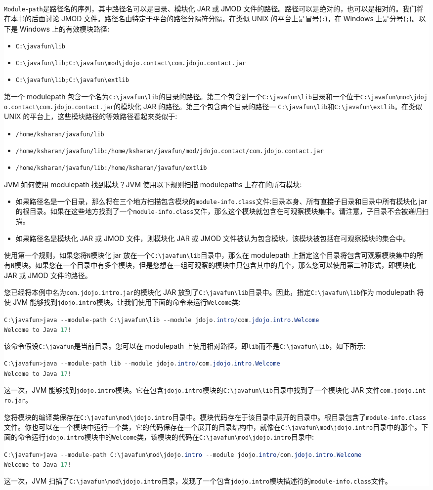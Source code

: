 `Module-path`是路径名的序列，其中路径名可以是目录、模块化 JAR 或 JMOD 文件的路径。路径可以是绝对的，也可以是相对的。我们将在本书的后面讨论 JMOD 文件。路径名由特定于平台的路径分隔符分隔，在类似 UNIX 的平台上是冒号(`:`)，在 Windows 上是分号(`;`)。以下是 Windows 上的有效模块路径:

*   `C:\javafun\lib`

*   `C:\javafun\lib;C:\javafun\mod\jdojo.contact\com.jdojo.contact.jar`

*   `C:\javafun\lib;C:\javafun\extlib`

第一个 modulepath 包含一个名为`C:\javafun\lib`的目录的路径。第二个包含到一个`C:\javafun\lib`目录和一个位于`C:\javafun\mod\jdojo.contact\com.jdojo.contact.jar`的模块化 JAR 的路径。第三个包含两个目录的路径— `C:\javafun\lib`和`C:\javafun\extlib`。在类似 UNIX 的平台上，这些模块路径的等效路径看起来类似于:

*   `/home/ksharan/javafun/lib`

*   `/home/ksharan/javafun/lib:/home/ksharan/javafun/mod/jdojo.contact/com.jdojo.contact.jar`

*   `/home/ksharan/javafun/lib:/home/ksharan/javafun/extlib`

JVM 如何使用 modulepath 找到模块？JVM 使用以下规则扫描 modulepaths 上存在的所有模块:

*   如果路径名是一个目录，那么将在三个地方扫描包含模块的`module-info.class`文件:目录本身、所有直接子目录和目录中所有模块化 jar 的根目录。如果在这些地方找到了一个`module-info.class`文件，那么这个模块就包含在可观察模块集中。请注意，子目录不会被递归扫描。

*   如果路径名是模块化 JAR 或 JMOD 文件，则模块化 JAR 或 JMOD 文件被认为包含模块，该模块被包括在可观察模块的集合中。

使用第一个规则，如果您将`N`模块化 jar 放在一个`C:\javafun\lib`目录中，那么在 modulepath 上指定这个目录将包含可观察模块集中的所有`N`模块。如果您在一个目录中有多个模块，但是您想在一组可观察的模块中只包含其中的几个，那么您可以使用第二种形式，即模块化 JAR 或 JMOD 文件的路径。

您已经将本例中名为`com.jdojo.intro.jar`的模块化 JAR 放到了`C:\javafun\lib`目录中。因此，指定`C:\javafun\lib`作为 modulepath 将使 JVM 能够找到`jdojo.intro`模块。让我们使用下面的命令来运行`Welcome`类:

```java
C:\javafun>java --module-path C:\javafun\lib --module jdojo.intro/com.jdojo.intro.Welcome
Welcome to Java 17!

```

该命令假设`C:\javafun`是当前目录。您可以在 modulepath 上使用相对路径，即`lib`而不是`C:\javafun\lib`，如下所示:

```java
C:\javafun>java --module-path lib --module jdojo.intro/com.jdojo.intro.Welcome
Welcome to Java 17!

```

这一次，JVM 能够找到`jdojo.intro`模块。它在包含`jdojo.intro`模块的`C:\javafun\lib`目录中找到了一个模块化 JAR 文件`com.jdojo.intro.jar`。

您将模块的编译类保存在`C:\javafun\mod\jdojo.intro`目录中。模块代码存在于该目录中展开的目录中。根目录包含了`module-info.class`文件。你也可以在一个模块中运行一个类，它的代码保存在一个展开的目录结构中，就像在`C:\javafun\mod\jdojo.intro`目录中的那个。下面的命令运行`jdojo.intro`模块中的`Welcome`类，该模块的代码在`C:\javafun\mod\jdojo.intro`目录中:

```java
C:\javafun>java --module-path C:\javafun\mod\jdojo.intro --module jdojo.intro/com.jdojo.intro.Welcome
Welcome to Java 17!

```

这一次，JVM 扫描了`C:\javafun\mod\jdojo.intro`目录，发现了一个包含`jdojo.intro`模块描述符的`module-info.class`文件。
